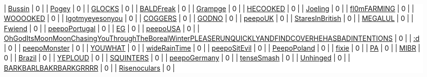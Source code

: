 | [Bussin](https://7tv.app/emotes/01GFRG067R000DQSEG934QMZ0C)                                                                                         | 0     |
| [Pogey](https://7tv.app/emotes/01F6QQP6GR00079MHMN5MYRXAB)                                                                                          | 0     |
| [GLOCKS](https://7tv.app/emotes/01GCNE59800004YFGF3Z2SZ8TY)                                                                                         | 0     |
| [BALDFreak](https://7tv.app/emotes/01GV4YJ26G00027XC3KAB63PRT)                                                                                      | 0     |
| [Grampge](https://7tv.app/emotes/01FRES6Y4R0007ABTNBF6YJN7M)                                                                                        | 0     |
| [HECOOKED](https://7tv.app/emotes/01GQT720J8000FWS0A7VYR0DWA)                                                                                       | 0     |
| [Joeling](https://7tv.app/emotes/01GC2Y995G000AWZK3V3P77S35)                                                                                        | 0     |
| [fl0mFARMING](https://7tv.app/emotes/01G2MGPQC000050EHM6W0EN533)                                                                                    | 0     |
| [WOOOOKED](https://7tv.app/emotes/01GNQMP4J80007J6DTMB8TX44S)                                                                                       | 0     |
| [Igotmyeyesonyou](https://7tv.app/emotes/01G6PQWTG0000AZHM5CT7YKDQE)                                                                                | 0     |
| [COGGERS](https://7tv.app/emotes/01F6Q02C000009K4HVQSZJHD68)                                                                                        | 0     |
| [GODNO](https://7tv.app/emotes/01FY9WEBXR00077WTWSFD40R6K)                                                                                          | 0     |
| [peepoUK](https://7tv.app/emotes/01FCV9GH8G00091VWXYD696HDP)                                                                                        | 0     |
| [StaresInBritish](https://7tv.app/emotes/01GMZQC2XR00089RJQWTFXHHYQ)                                                                                | 0     |
| [MEGALUL](https://7tv.app/emotes/01F63S31Q0000C5JJ7RZAXMZR2)                                                                                        | 0     |
| [Fwiend](https://7tv.app/emotes/01G6CVZT700007CQBJPSBDE7TX)                                                                                         | 0     |
| [peepoPortugal](https://7tv.app/emotes/01FCNQZ1MR00068HF7VSKGSCAV)                                                                                  | 0     |
| [EG](https://7tv.app/emotes/01G0D1GV6G000B1QY5NTR41HX3)                                                                                             | 0     |
| [peepoUSA](https://7tv.app/emotes/01GQ0V0Q8R0007HP3X85ZD5WAT)                                                                                       | 0     |
| [OhGodItsMoonMoonChasingYouThroughTheBorealWinterPLEASERUNQUICKLYANDFINDCOVERHEHASBADINTENTIONS](https://7tv.app/emotes/01GFYAGX8G0007M4DBAH9H28B9) | 0     |
| [:d](https://7tv.app/emotes/01FEM1R99G000AEZ0QNPT4F7C1)                                                                                             | 0     |
| [peepoMonster](https://7tv.app/emotes/01FD671R0R000CB3F6B8XGBTTM)                                                                                   | 0     |
| [YOUWHAT](https://7tv.app/emotes/01G1YTVDGG000BV71FVX4A9TFH)                                                                                        | 0     |
| [wideRainTime](https://7tv.app/emotes/01FEP16C600008B6AHWPR5YE6Y)                                                                                   | 0     |
| [peepoSitEvil](https://7tv.app/emotes/01G1NWFHC0000FTHW56240K6D5)                                                                                   | 0     |
| [PeepoPoland](https://7tv.app/emotes/01FSMWYYJ00001Z3WXBKV376MN)                                                                                    | 0     |
| [fixie](https://7tv.app/emotes/01GH6TGXR8000CQMK9H2JFFR14)                                                                                          | 0     |
| [PA](https://7tv.app/emotes/01G0D23PQ0000B1QY5NTR41J03)                                                                                             | 0     |
| [MIBR](https://7tv.app/emotes/01G0D2RCTG0006W1K5VGCN0N1X)                                                                                           | 0     |
| [Brazil](https://7tv.app/emotes/01G0D102300001W70N0KTAJ8Y0)                                                                                         | 0     |
| [YEPLOUD](https://7tv.app/emotes/01FFEG0YB80000JT8GHDKHH95C)                                                                                        | 0     |
| [SQUINTERS](https://7tv.app/emotes/01FFZN2VN00003V31D4DMQN783)                                                                                      | 0     |
| [peepoGermany](https://7tv.app/emotes/01F8WCKJ2G00093DKN3F0T4GH0)                                                                                   | 0     |
| [tenseSmash](https://7tv.app/emotes/01F6MZ4QM0000255K4X1K5VKHZ)                                                                                     | 0     |
| [Unhinged](https://7tv.app/emotes/01GVWDVV3R000243W402W7GTCY)                                                                                       | 0     |
| [BARKBARLBAKRBARKGRRRR](https://7tv.app/emotes/01FS0HZA8800085N93FNKSCAQ8)                                                                          | 0     |
| [Risenoculars](https://7tv.app/emotes/01GNSJ54X00002CMDQZQBE4QCQ)                                                                                   | 0     |